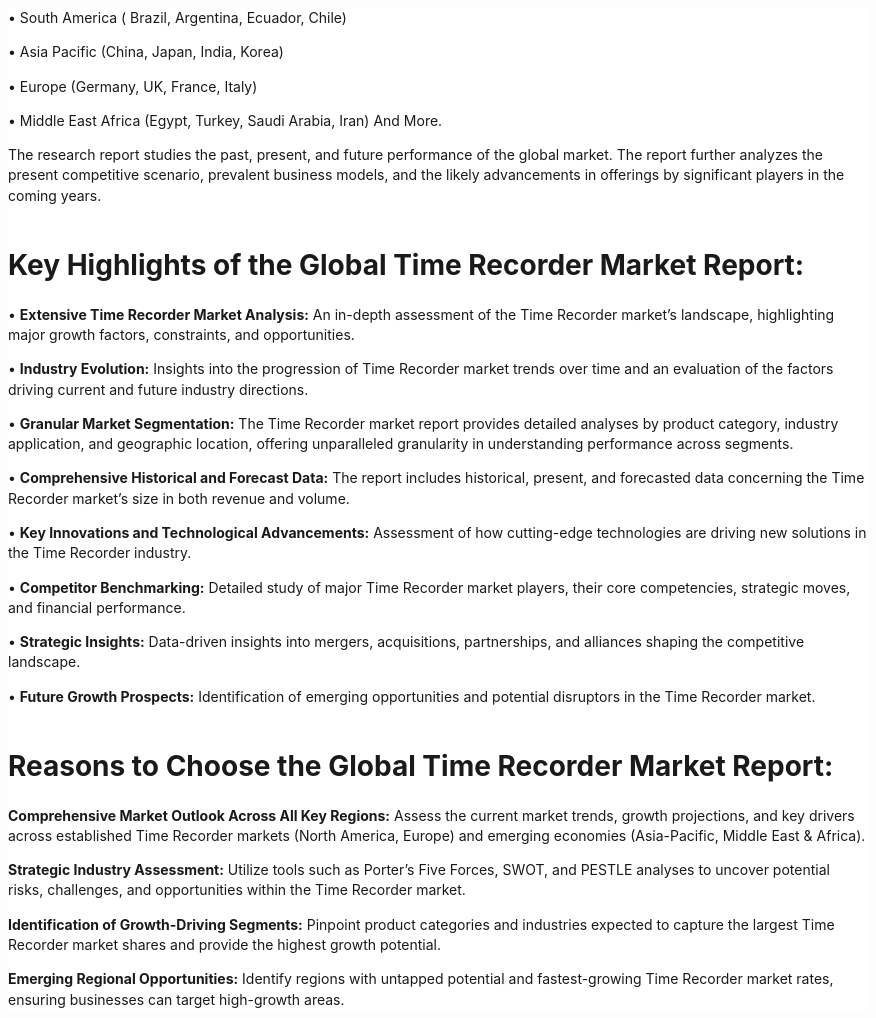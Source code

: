 • South America ( Brazil, Argentina, Ecuador, Chile)

• Asia Pacific (China, Japan, India, Korea)

• Europe (Germany, UK, France, Italy)

• Middle East Africa (Egypt, Turkey, Saudi Arabia, Iran) And More.

The research report studies the past, present, and future performance of the global market. The report further analyzes the present competitive scenario, prevalent business models, and the likely advancements in offerings by significant players in the coming years.

# <strong>Key Highlights of the Global Time Recorder Market Report:</strong>

• <strong>Extensive Time Recorder Market Analysis:</strong> An in-depth assessment of the Time Recorder market’s landscape, highlighting major growth factors, constraints, and opportunities.

• <strong>Industry Evolution:</strong> Insights into the progression of Time Recorder market trends over time and an evaluation of the factors driving current and future industry directions.

• <strong>Granular Market Segmentation:</strong> The Time Recorder market report provides detailed analyses by product category, industry application, and geographic location, offering unparalleled granularity in understanding performance across segments.

• <strong>Comprehensive Historical and Forecast Data:</strong> The report includes historical, present, and forecasted data concerning the Time Recorder market’s size in both revenue and volume.

• <strong>Key Innovations and Technological Advancements:</strong> Assessment of how cutting-edge technologies are driving new solutions in the Time Recorder industry.

• <strong>Competitor Benchmarking:</strong> Detailed study of major Time Recorder market players, their core competencies, strategic moves, and financial performance.

• <strong>Strategic Insights:</strong> Data-driven insights into mergers, acquisitions, partnerships, and alliances shaping the competitive landscape.

• <strong>Future Growth Prospects:</strong> Identification of emerging opportunities and potential disruptors in the Time Recorder market.

# <strong>Reasons to Choose the Global Time Recorder Market Report:</strong>

<strong>Comprehensive Market Outlook Across All Key Regions:</strong>
Assess the current market trends, growth projections, and key drivers across established Time Recorder markets (North America, Europe) and emerging economies (Asia-Pacific, Middle East & Africa).

<strong>Strategic Industry Assessment:</strong>
Utilize tools such as Porter’s Five Forces, SWOT, and PESTLE analyses to uncover potential risks, challenges, and opportunities within the Time Recorder market.

<strong>Identification of Growth-Driving Segments:</strong>
Pinpoint product categories and industries expected to capture the largest Time Recorder market shares and provide the highest growth potential.

<strong>Emerging Regional Opportunities:</strong>
Identify regions with untapped potential and fastest-growing Time Recorder market rates, ensuring businesses can target high-growth areas.
